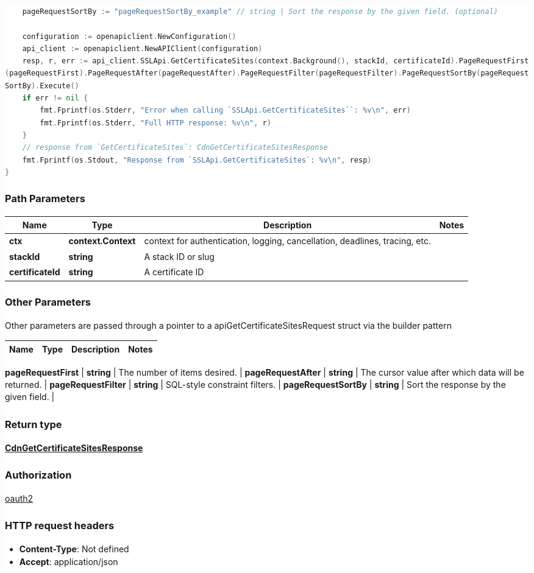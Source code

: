 ```go
    pageRequestSortBy := "pageRequestSortBy_example" // string | Sort the response by the given field. (optional)

    configuration := openapiclient.NewConfiguration()
    api_client := openapiclient.NewAPIClient(configuration)
    resp, r, err := api_client.SSLApi.GetCertificateSites(context.Background(), stackId, certificateId).PageRequestFirst(pageRequestFirst).PageRequestAfter(pageRequestAfter).PageRequestFilter(pageRequestFilter).PageRequestSortBy(pageRequestSortBy).Execute()
    if err != nil {
        fmt.Fprintf(os.Stderr, "Error when calling `SSLApi.GetCertificateSites``: %v\n", err)
        fmt.Fprintf(os.Stderr, "Full HTTP response: %v\n", r)
    }
    // response from `GetCertificateSites`: CdnGetCertificateSitesResponse
    fmt.Fprintf(os.Stdout, "Response from `SSLApi.GetCertificateSites`: %v\n", resp)
}
```

### Path Parameters


Name | Type | Description  | Notes
------------- | ------------- | ------------- | -------------
**ctx** | **context.Context** | context for authentication, logging, cancellation, deadlines, tracing, etc.
**stackId** | **string** | A stack ID or slug | 
**certificateId** | **string** | A certificate ID | 

### Other Parameters

Other parameters are passed through a pointer to a apiGetCertificateSitesRequest struct via the builder pattern


Name | Type | Description  | Notes
------------- | ------------- | ------------- | -------------


 **pageRequestFirst** | **string** | The number of items desired. | 
 **pageRequestAfter** | **string** | The cursor value after which data will be returned. | 
 **pageRequestFilter** | **string** | SQL-style constraint filters. | 
 **pageRequestSortBy** | **string** | Sort the response by the given field. | 

### Return type

[**CdnGetCertificateSitesResponse**](cdnGetCertificateSitesResponse.md)

### Authorization

[oauth2](../README.md#oauth2)

### HTTP request headers

- **Content-Type**: Not defined
- **Accept**: application/json
